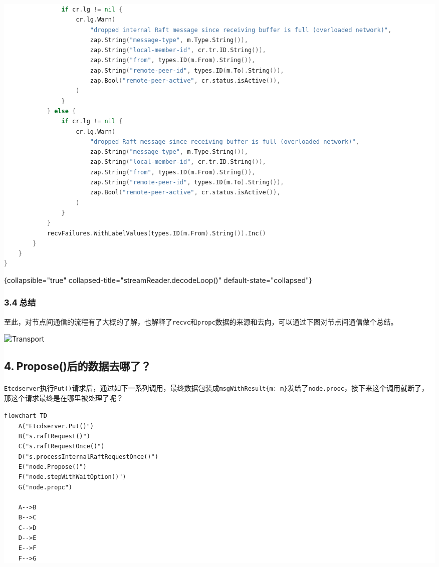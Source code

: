 ```Go
				if cr.lg != nil {
					cr.lg.Warn(
						"dropped internal Raft message since receiving buffer is full (overloaded network)",
						zap.String("message-type", m.Type.String()),
						zap.String("local-member-id", cr.tr.ID.String()),
						zap.String("from", types.ID(m.From).String()),
						zap.String("remote-peer-id", types.ID(m.To).String()),
						zap.Bool("remote-peer-active", cr.status.isActive()),
					)
				}
			} else {
				if cr.lg != nil {
					cr.lg.Warn(
						"dropped Raft message since receiving buffer is full (overloaded network)",
						zap.String("message-type", m.Type.String()),
						zap.String("local-member-id", cr.tr.ID.String()),
						zap.String("from", types.ID(m.From).String()),
						zap.String("remote-peer-id", types.ID(m.To).String()),
						zap.Bool("remote-peer-active", cr.status.isActive()),
					)
				}
			}
			recvFailures.WithLabelValues(types.ID(m.From).String()).Inc()
		}
	}
}

```
{collapsible="true" collapsed-title="streamReader.decodeLoop()" default-state="collapsed"}

### 3.4 总结

至此，对节点间通信的流程有了大概的了解，也解释了`recvc`和`propc`数据的来源和去向，可以通过下图对节点间通信做个总结。

<procedure>
<img src="etcd-raft-transport.svg" alt="Transport"/>
</procedure>

## 4. Propose()后的数据去哪了？

`Etcdserver`执行`Put()`请求后，通过如下一系列调用，最终数据包装成`msgWithResult{m: m}`发给了`node.prooc`，接下来这个调用就断了，那这个请求最终是在哪里被处理了呢？

```mermaid
flowchart TD
    A("Etcdserver.Put()")
    B("s.raftRequest()")
    C("s.raftRequestOnce()") 
    D("s.processInternalRaftRequestOnce()")
    E("node.Propose()")
    F("node.stepWithWaitOption()")
    G("node.propc")
    
    A-->B
    B-->C
    C-->D
    D-->E
    E-->F
    F-->G
```
